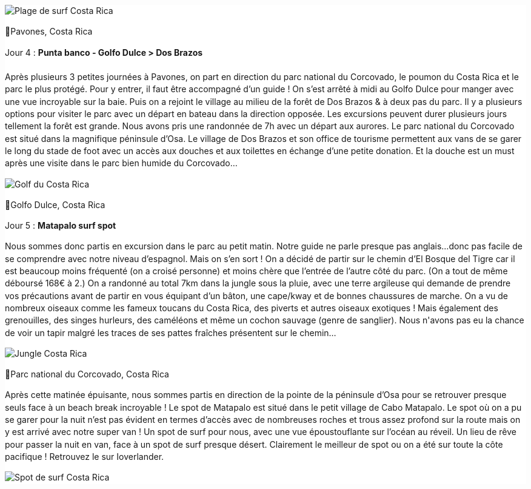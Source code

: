 <img src="/img/pavones.jpg" alt="Plage de surf Costa Rica" title="Pavones" class="           "/>

📍Pavones, Costa Rica



Jour 4 : **Punta banco - Golfo Dulce > Dos Brazos**\
\
Après plusieurs 3 petites journées à Pavones, on part en direction du parc national du Corcovado, le poumon du Costa Rica et le parc le plus protégé. Pour y entrer, il faut être accompagné d’un guide ! 
On s’est arrêté à midi au Golfo Dulce pour manger avec une vue incroyable sur la baie. 
Puis on a rejoint le village au milieu de la forêt de Dos Brazos & à deux pas du parc. 
Il y a plusieurs options pour visiter le parc avec un départ en bateau dans la direction opposée. Les excursions peuvent durer plusieurs jours tellement la forêt est grande. Nous avons pris une randonnée de 7h avec un départ aux aurores. 
Le parc national du Corcovado est situé dans la magnifique péninsule d’Osa. Le village de Dos Brazos et son office de tourisme permettent aux vans de se garer le long du stade de foot avec un accès aux douches et aux toilettes en échange d’une petite donation. Et la douche est un must après une visite dans le parc bien humide du Corcovado…

<img src="/img/9.png" alt="Golf du Costa Rica" title="Golfo Dulce" class="          "/>

📍Golfo Dulce, Costa Rica



Jour 5 : **Matapalo surf spot**

Nous sommes donc partis en excursion dans le parc au petit matin. Notre guide ne parle presque pas anglais…donc pas facile de se comprendre avec notre niveau d’espagnol. Mais on s’en sort ! On a décidé de partir sur le chemin d’El Bosque del Tigre car il est beaucoup moins fréquenté (on a croisé personne) et moins chère que l’entrée de l’autre côté du parc. (On a tout de même déboursé 168€ à 2.)
On a randonné au total 7km dans la jungle sous la pluie, avec une terre argileuse qui demande de prendre vos précautions avant de partir en vous équipant d’un bâton, une cape/kway et de bonnes chaussures de marche.
On a vu de nombreux oiseaux comme les fameux toucans du Costa Rica, des piverts et autres oiseaux exotiques ! Mais également des grenouilles, des singes hurleurs, des caméléons et même un cochon sauvage (genre de sanglier). Nous n'avons pas eu la chance de voir un tapir malgré les traces de ses pattes fraîches présentent sur le chemin…

<img src="/img/bra.png" alt="Jungle Costa Rica" title="Parc du Corcovado" class="          "/>

📍Parc national du Corcovado, Costa Rica



Après cette matinée épuisante, nous sommes partis en direction de la pointe de la péninsule d’Osa pour se retrouver presque seuls face à un beach break incroyable ! Le spot de Matapalo est situé dans le petit village de Cabo Matapalo. Le spot où on a pu se garer pour la nuit n’est pas évident en termes d’accès avec de nombreuses roches et trous assez profond sur la route mais on y est arrivé avec notre super van ! Un spot de surf pour nous, avec une vue époustouflante sur l’océan au réveil. Un lieu de rêve pour passer la nuit en van, face à un spot de surf presque désert. Clairement le meilleur de spot ou on a été sur toute la côte pacifique ! Retrouvez le sur Ioverlander.

<img src="/img/matapalo.png" alt="Spot de surf Costa Rica" title="Spot de surf Matapalo" class="          "/>
